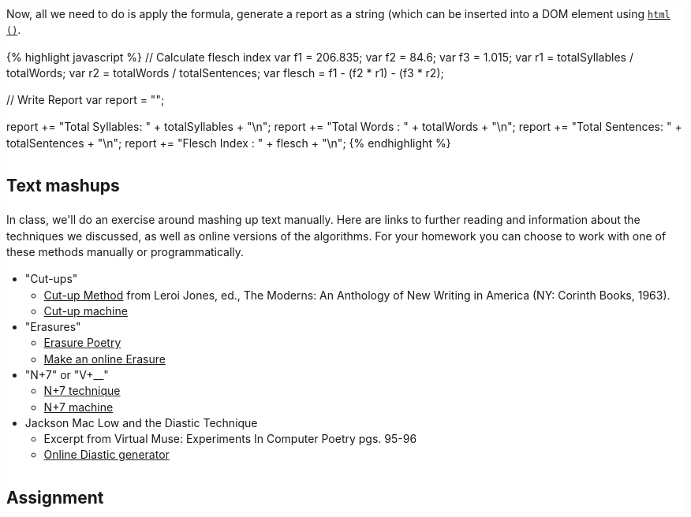 Now, all we need to do is apply the formula, generate a report as a string (which can be inserted into a DOM element using [`html()`](http://p5js.org/reference/#/p5.Element/html).

{% highlight javascript %}
// Calculate flesch index
var f1 = 206.835;
var f2 = 84.6;
var f3 = 1.015;
var r1 = totalSyllables / totalWords;
var r2 = totalWords / totalSentences;
var flesch = f1 - (f2 * r1) - (f3 * r2);

// Write Report
var report = "";

report += "Total Syllables: " + totalSyllables + "\n";
report += "Total Words    : " + totalWords + "\n";
report += "Total Sentences: " + totalSentences + "\n";
report += "Flesch Index   : " + flesch + "\n";
{% endhighlight %}

## Text mashups

<iframe width="350" height="200" src="https://www.youtube.com/embed/u-HUtrpyi1c?list=PLRqwX-V7Uu6YrbSJBg32eTzUU50E2B8Ch" frameborder="0" allowfullscreen></iframe>

In class, we'll do an exercise around mashing up text manually.  Here are links to further reading and information about the techniques we discussed, as well as online versions of the algorithms.  For your homework you can choose to work with one of these methods manually or programmatically.

* "Cut-ups"
  * [Cut-up Method](http://www.writing.upenn.edu/~afilreis/88v/burroughs-cutup.html) from  Leroi Jones, ed., The Moderns: An Anthology of New Writing in America (NY: Corinth Books, 1963).
  * [Cut-up machine](http://www.languageisavirus.com/cutupmachine.html#.VfHCY51Viko)
* "Erasures"
  * [Erasure Poetry](https://en.wikipedia.org/wiki/Erasure_(artform))
  * [Make an online Erasure](http://erasures.wavepoetry.com/erasures.php?sourceid=23)
* "N+7" or "V+__"
  * [N+7 technique](http://www.languageisavirus.com/articles/articles.php?subaction=showcomments&id=1161978000#.VfHDT51Viko)
  * [N+7 machine](http://www.spoonbill.org/n+7/)
* Jackson Mac Low and the Diastic Technique
  * Excerpt from Virtual Muse: Experiments In Computer Poetry pgs. 95-96
  * [Online Diastic generator](http://www.eddeaddad.net/eDiastic/)

## Assignment

<iframe width="350" height="200" src="https://www.youtube.com/embed/YTzVbuV89RE?list=PLRqwX-V7Uu6YrbSJBg32eTzUU50E2B8Ch" frameborder="0" allowfullscreen></iframe>
